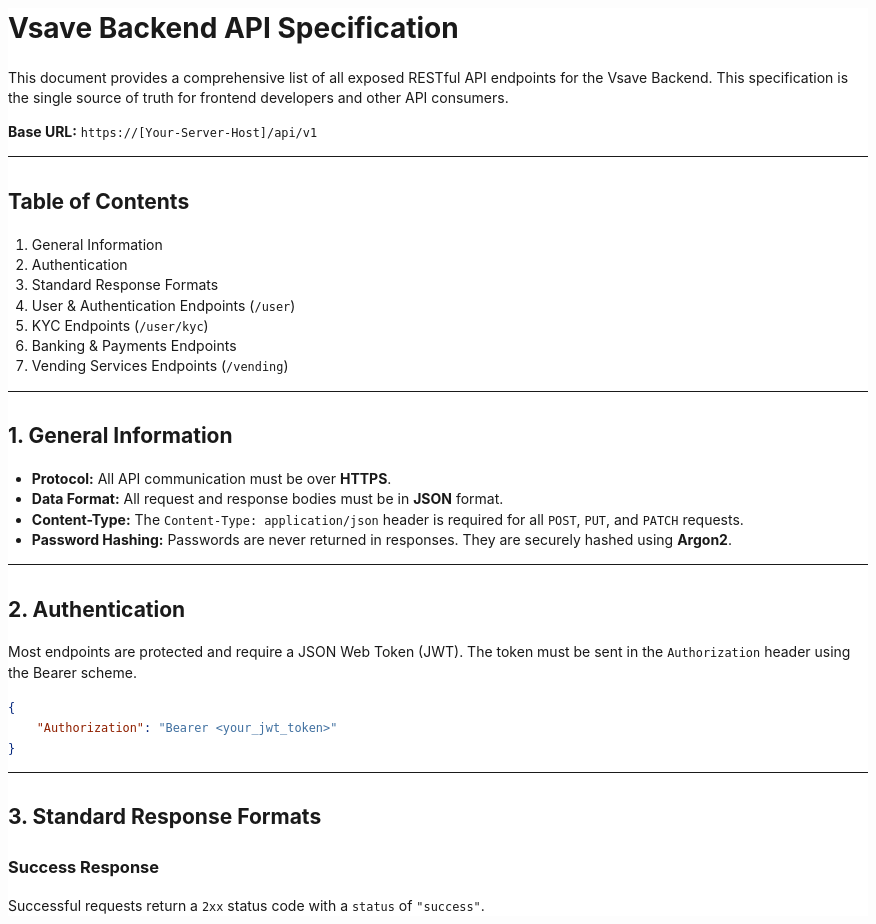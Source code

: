 # Vsave Backend API Specification

This document provides a comprehensive list of all exposed RESTful API endpoints for the Vsave Backend. This specification is the single source of truth for frontend developers and other API consumers.

**Base URL:** `https://[Your-Server-Host]/api/v1`

---

## Table of Contents

1. General Information
2. Authentication
3. Standard Response Formats
4. User & Authentication Endpoints (`/user`)
5. KYC Endpoints (`/user/kyc`)
6. Banking & Payments Endpoints
7. Vending Services Endpoints (`/vending`)

---

## 1. General Information

-   **Protocol:** All API communication must be over **HTTPS**.
-   **Data Format:** All request and response bodies must be in **JSON** format.
-   **Content-Type:** The `Content-Type: application/json` header is required for all `POST`, `PUT`, and `PATCH` requests.
-   **Password Hashing:** Passwords are never returned in responses. They are securely hashed using **Argon2**.

---

## 2. Authentication

Most endpoints are protected and require a JSON Web Token (JWT). The token must be sent in the `Authorization` header using the Bearer scheme.

```json
{
    "Authorization": "Bearer <your_jwt_token>"
}
```

---

## 3. Standard Response Formats

### Success Response

Successful requests return a `2xx` status code with a `status` of `"success"`.

